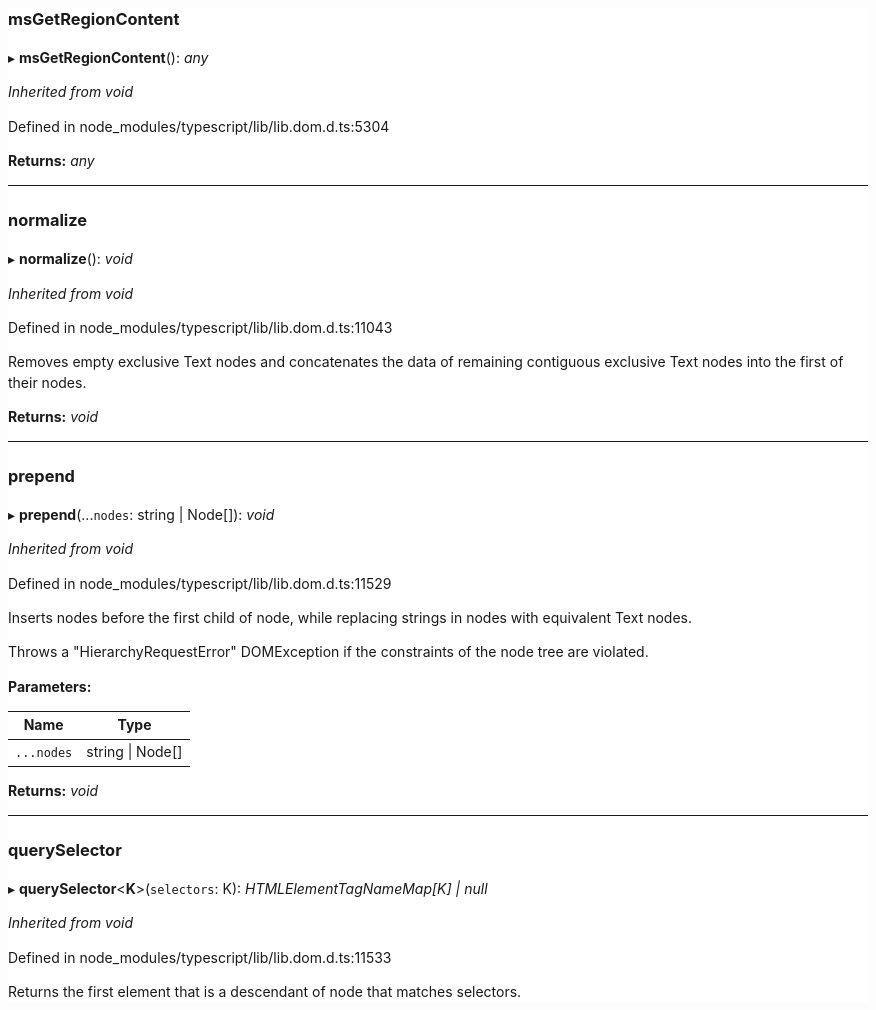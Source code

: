 ###  msGetRegionContent

▸ **msGetRegionContent**(): *any*

*Inherited from void*

Defined in node_modules/typescript/lib/lib.dom.d.ts:5304

**Returns:** *any*

___

###  normalize

▸ **normalize**(): *void*

*Inherited from void*

Defined in node_modules/typescript/lib/lib.dom.d.ts:11043

Removes empty exclusive Text nodes and concatenates the data of remaining contiguous exclusive Text nodes into the first of their nodes.

**Returns:** *void*

___

###  prepend

▸ **prepend**(...`nodes`: string | Node[]): *void*

*Inherited from void*

Defined in node_modules/typescript/lib/lib.dom.d.ts:11529

Inserts nodes before the first child of node, while replacing strings in nodes with equivalent Text nodes.

Throws a "HierarchyRequestError" DOMException if the constraints of the node tree are violated.

**Parameters:**

Name | Type |
------ | ------ |
`...nodes` | string &#124; Node[] |

**Returns:** *void*

___

###  querySelector

▸ **querySelector**<**K**>(`selectors`: K): *HTMLElementTagNameMap[K] | null*

*Inherited from void*

Defined in node_modules/typescript/lib/lib.dom.d.ts:11533

Returns the first element that is a descendant of node that matches selectors.
